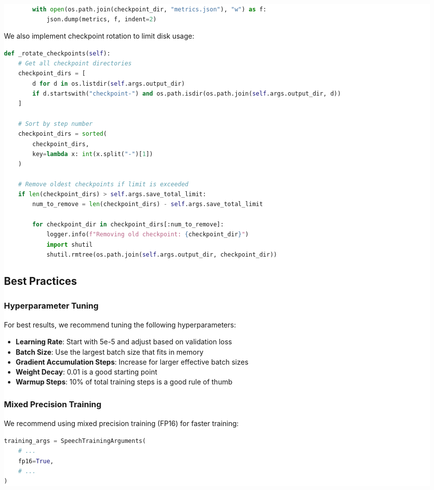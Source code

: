 ```python
        with open(os.path.join(checkpoint_dir, "metrics.json"), "w") as f:
            json.dump(metrics, f, indent=2)
```

We also implement checkpoint rotation to limit disk usage:

```python
def _rotate_checkpoints(self):
    # Get all checkpoint directories
    checkpoint_dirs = [
        d for d in os.listdir(self.args.output_dir)
        if d.startswith("checkpoint-") and os.path.isdir(os.path.join(self.args.output_dir, d))
    ]
    
    # Sort by step number
    checkpoint_dirs = sorted(
        checkpoint_dirs,
        key=lambda x: int(x.split("-")[1])
    )
    
    # Remove oldest checkpoints if limit is exceeded
    if len(checkpoint_dirs) > self.args.save_total_limit:
        num_to_remove = len(checkpoint_dirs) - self.args.save_total_limit
        
        for checkpoint_dir in checkpoint_dirs[:num_to_remove]:
            logger.info(f"Removing old checkpoint: {checkpoint_dir}")
            import shutil
            shutil.rmtree(os.path.join(self.args.output_dir, checkpoint_dir))
```

## Best Practices

### Hyperparameter Tuning

For best results, we recommend tuning the following hyperparameters:

- **Learning Rate**: Start with 5e-5 and adjust based on validation loss
- **Batch Size**: Use the largest batch size that fits in memory
- **Gradient Accumulation Steps**: Increase for larger effective batch sizes
- **Weight Decay**: 0.01 is a good starting point
- **Warmup Steps**: 10% of total training steps is a good rule of thumb

### Mixed Precision Training

We recommend using mixed precision training (FP16) for faster training:

```python
training_args = SpeechTrainingArguments(
    # ...
    fp16=True,
    # ...
)
```
